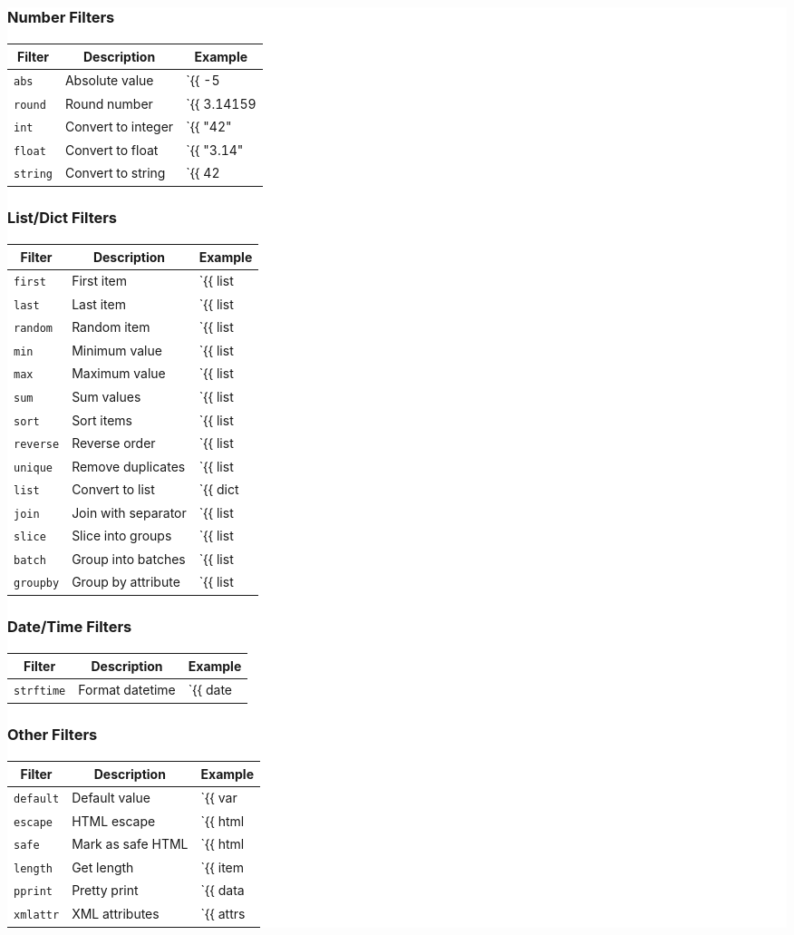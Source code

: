 ### Number Filters

|Filter  |Description       |Example                 |
|--------|------------------|------------------------|
|`abs`   |Absolute value    |`{{ -5|abs }}`          |
|`round` |Round number      |`{{ 3.14159|round(2) }}`|
|`int`   |Convert to integer|`{{ "42"|int }}`        |
|`float` |Convert to float  |`{{ "3.14"|float }}`    |
|`string`|Convert to string |`{{ 42|string }}`       |

### List/Dict Filters

|Filter   |Description        |Example                         |
|---------|-------------------|--------------------------------|
|`first`  |First item         |`{{ list|first }}`              |
|`last`   |Last item          |`{{ list|last }}`               |
|`random` |Random item        |`{{ list|random }}`             |
|`min`    |Minimum value      |`{{ list|min }}`                |
|`max`    |Maximum value      |`{{ list|max }}`                |
|`sum`    |Sum values         |`{{ list|sum }}`                |
|`sort`   |Sort items         |`{{ list|sort }}`               |
|`reverse`|Reverse order      |`{{ list|reverse }}`            |
|`unique` |Remove duplicates  |`{{ list|unique }}`             |
|`list`   |Convert to list    |`{{ dict|list }}`               |
|`join`   |Join with separator|`{{ list|join(', ') }}`         |
|`slice`  |Slice into groups  |`{{ list|slice(3) }}`           |
|`batch`  |Group into batches |`{{ list|batch(3) }}`           |
|`groupby`|Group by attribute |`{{ list|groupby('category') }}`|

### Date/Time Filters

|Filter    |Description    |Example                          |
|----------|---------------|---------------------------------|
|`strftime`|Format datetime|`{{ date|strftime('%Y-%m-%d') }}`|

### Other Filters

|Filter          |Description      |Example                    |
|----------------|-----------------|---------------------------|
|`default`       |Default value    |`{{ var|default('N/A') }}` |
|`escape`        |HTML escape      |`{{ html|escape }}`        |
|`safe`          |Mark as safe HTML|`{{ html|safe }}`          |
|`length`        |Get length       |`{{ item|length }}`        |
|`pprint`        |Pretty print     |`{{ data|pprint }}`        |
|`xmlattr`       |XML attributes   |`{{ attrs|xmlattr }}`      |
